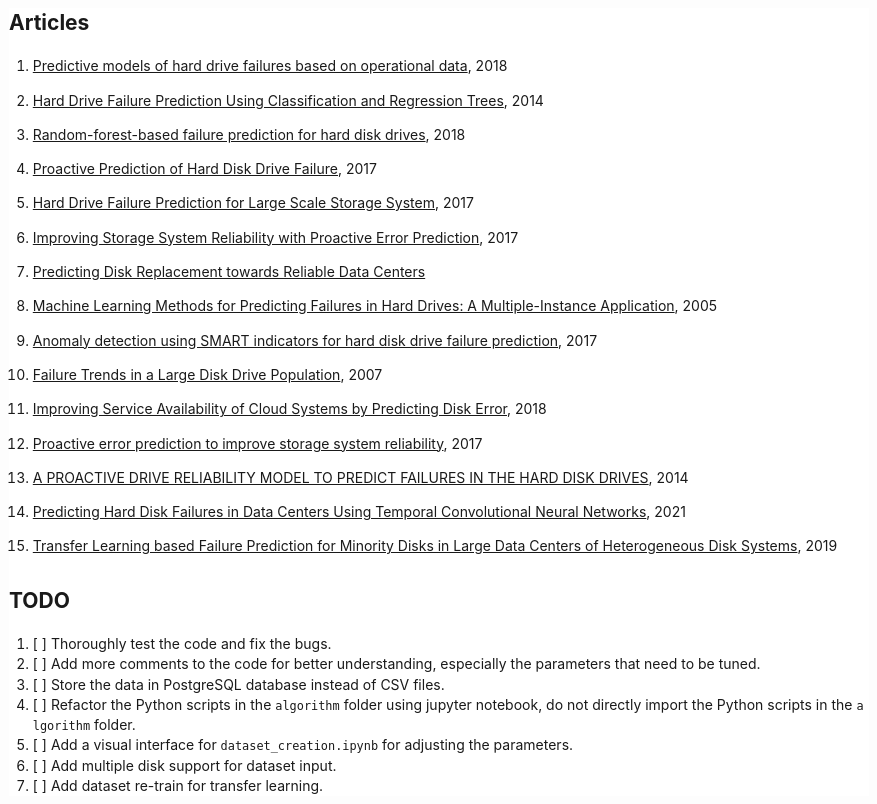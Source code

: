 ## Articles

1. [Predictive models of hard drive failures based on operational data](https://hal.archives-ouvertes.fr/hal-01703140/document), 2018

2. [Hard Drive Failure Prediction Using Classification and Regression Trees](https://www.researchgate.net/publication/286602543_Hard_Drive_Failure_Prediction_Using_Classification_and_Regression_Trees), 2014

3. [Random-forest-based failure prediction for hard disk drives](https://journals.sagepub.com/doi/full/10.1177/1550147718806480), 2018

4. [Proactive Prediction of Hard Disk Drive Failure](http://cs229.stanford.edu/proj2017/final-reports/5242080.pdf), 2017

5. [Hard Drive Failure Prediction for Large Scale Storage System](https://escholarship.org/uc/item/11x380ng), 2017

6. [Improving Storage System Reliability with Proactive Error Prediction](https://www.usenix.org/system/files/conference/atc17/atc17-mahdisoltani.pdf), 2017

7. [Predicting Disk Replacement towards Reliable Data Centers](https://www.kdd.org/kdd2016/papers/files/adf0849-botezatuA.pdf)

8. [Machine Learning Methods for Predicting Failures in Hard Drives: A Multiple-Instance Application](http://jmlr.csail.mit.edu/papers/volume6/murray05a/murray05a.pdf), 2005

9. [Anomaly detection using SMART indicators for hard disk drive failure prediction](https://www.etran.rs/common/pages/proceedings/IcETRAN2017/RTI/IcETRAN2017_paper_RTI1_6.pdf), 2017

10. [Failure Trends in a Large Disk Drive Population](https://static.googleusercontent.com/media/research.google.com/en//archive/disk_failures.pdf), 2007

11. [Improving Service Availability of Cloud Systems by Predicting Disk Error](https://www.usenix.org/system/files/conference/atc18/atc18-xu-yong.pdf), 2018

12. [Proactive error prediction to improve storage system reliability](https://www.usenix.org/system/files/conference/atc17/atc17-mahdisoltani.pdf), 2017

13. [A PROACTIVE DRIVE RELIABILITY MODEL TO PREDICT FAILURES IN THE HARD DISK DRIVES](http://www.iraj.in/journal/journal_file/journal_pdf/3-78-140957031862-68.pdf), 2014

14. [Predicting Hard Disk Failures in Data Centers Using Temporal Convolutional Neural Networks](https://www.researchgate.net/publication/350044713_Predicting_Hard_Disk_Failures_in_Data_Centers_Using_Temporal_Convolutional_Neural_Networks), 2021

15. [Transfer Learning based Failure Prediction for Minority Disks in Large Data Centers of Heterogeneous Disk Systems](https://dl.acm.org/doi/10.1145/3337821.3337881), 2019

## TODO

1. [ ] Thoroughly test the code and fix the bugs.
2. [ ] Add more comments to the code for better understanding, especially the parameters that need to be tuned.
3. [ ] Store the data in PostgreSQL database instead of CSV files.
4. [ ] Refactor the Python scripts in the `algorithm` folder using jupyter notebook, do not directly import the Python scripts in the `algorithm` folder.
5. [ ] Add a visual interface for `dataset_creation.ipynb` for adjusting the parameters.
6. [ ] Add multiple disk support for dataset input.
7. [ ] Add dataset re-train for transfer learning.

